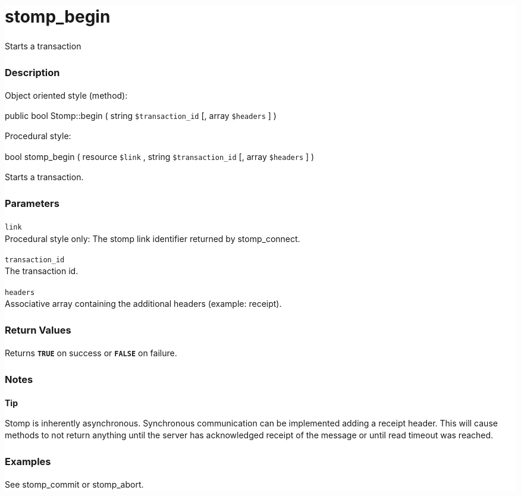 stomp\_begin
============

Starts a transaction

### Description

Object oriented style (method):

<span class="modifier">public</span> <span class="type">bool</span>
<span class="methodname">Stomp::begin</span> ( <span
class="methodparam"><span class="type">string</span>
`$transaction_id`</span> \[, <span class="methodparam"><span
class="type">array</span> `$headers`</span> \] )

Procedural style:

<span class="type">bool</span> <span
class="methodname">stomp\_begin</span> ( <span class="methodparam"><span
class="type">resource</span> `$link`</span> , <span
class="methodparam"><span class="type">string</span>
`$transaction_id`</span> \[, <span class="methodparam"><span
class="type">array</span> `$headers`</span> \] )

Starts a transaction.

### Parameters

`link`  
Procedural style only: The stomp link identifier returned by <span
class="function">stomp\_connect</span>.

`transaction_id`  
The transaction id.

`headers`  
Associative array containing the additional headers (example: receipt).

### Return Values

Returns **`TRUE`** on success or **`FALSE`** on failure.

### Notes

**Tip**

Stomp is inherently asynchronous. Synchronous communication can be
implemented adding a receipt header. This will cause methods to not
return anything until the server has acknowledged receipt of the message
or until read timeout was reached.

### Examples

See <span class="function">stomp\_commit</span> or <span
class="function">stomp\_abort</span>.
